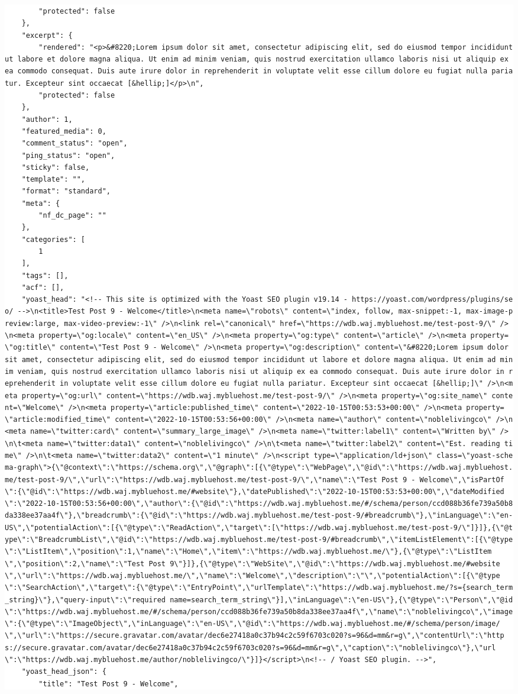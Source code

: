             "protected": false
        },
        "excerpt": {
            "rendered": "<p>&#8220;Lorem ipsum dolor sit amet, consectetur adipiscing elit, sed do eiusmod tempor incididunt ut labore et dolore magna aliqua. Ut enim ad minim veniam, quis nostrud exercitation ullamco laboris nisi ut aliquip ex ea commodo consequat. Duis aute irure dolor in reprehenderit in voluptate velit esse cillum dolore eu fugiat nulla pariatur. Excepteur sint occaecat [&hellip;]</p>\n",
            "protected": false
        },
        "author": 1,
        "featured_media": 0,
        "comment_status": "open",
        "ping_status": "open",
        "sticky": false,
        "template": "",
        "format": "standard",
        "meta": {
            "nf_dc_page": ""
        },
        "categories": [
            1
        ],
        "tags": [],
        "acf": [],
        "yoast_head": "<!-- This site is optimized with the Yoast SEO plugin v19.14 - https://yoast.com/wordpress/plugins/seo/ -->\n<title>Test Post 9 - Welcome</title>\n<meta name=\"robots\" content=\"index, follow, max-snippet:-1, max-image-preview:large, max-video-preview:-1\" />\n<link rel=\"canonical\" href=\"https://wdb.waj.mybluehost.me/test-post-9/\" />\n<meta property=\"og:locale\" content=\"en_US\" />\n<meta property=\"og:type\" content=\"article\" />\n<meta property=\"og:title\" content=\"Test Post 9 - Welcome\" />\n<meta property=\"og:description\" content=\"&#8220;Lorem ipsum dolor sit amet, consectetur adipiscing elit, sed do eiusmod tempor incididunt ut labore et dolore magna aliqua. Ut enim ad minim veniam, quis nostrud exercitation ullamco laboris nisi ut aliquip ex ea commodo consequat. Duis aute irure dolor in reprehenderit in voluptate velit esse cillum dolore eu fugiat nulla pariatur. Excepteur sint occaecat [&hellip;]\" />\n<meta property=\"og:url\" content=\"https://wdb.waj.mybluehost.me/test-post-9/\" />\n<meta property=\"og:site_name\" content=\"Welcome\" />\n<meta property=\"article:published_time\" content=\"2022-10-15T00:53:53+00:00\" />\n<meta property=\"article:modified_time\" content=\"2022-10-15T00:53:56+00:00\" />\n<meta name=\"author\" content=\"noblelivingco\" />\n<meta name=\"twitter:card\" content=\"summary_large_image\" />\n<meta name=\"twitter:label1\" content=\"Written by\" />\n\t<meta name=\"twitter:data1\" content=\"noblelivingco\" />\n\t<meta name=\"twitter:label2\" content=\"Est. reading time\" />\n\t<meta name=\"twitter:data2\" content=\"1 minute\" />\n<script type=\"application/ld+json\" class=\"yoast-schema-graph\">{\"@context\":\"https://schema.org\",\"@graph\":[{\"@type\":\"WebPage\",\"@id\":\"https://wdb.waj.mybluehost.me/test-post-9/\",\"url\":\"https://wdb.waj.mybluehost.me/test-post-9/\",\"name\":\"Test Post 9 - Welcome\",\"isPartOf\":{\"@id\":\"https://wdb.waj.mybluehost.me/#website\"},\"datePublished\":\"2022-10-15T00:53:53+00:00\",\"dateModified\":\"2022-10-15T00:53:56+00:00\",\"author\":{\"@id\":\"https://wdb.waj.mybluehost.me/#/schema/person/ccd088b36fe739a50b8da338ee37aa4f\"},\"breadcrumb\":{\"@id\":\"https://wdb.waj.mybluehost.me/test-post-9/#breadcrumb\"},\"inLanguage\":\"en-US\",\"potentialAction\":[{\"@type\":\"ReadAction\",\"target\":[\"https://wdb.waj.mybluehost.me/test-post-9/\"]}]},{\"@type\":\"BreadcrumbList\",\"@id\":\"https://wdb.waj.mybluehost.me/test-post-9/#breadcrumb\",\"itemListElement\":[{\"@type\":\"ListItem\",\"position\":1,\"name\":\"Home\",\"item\":\"https://wdb.waj.mybluehost.me/\"},{\"@type\":\"ListItem\",\"position\":2,\"name\":\"Test Post 9\"}]},{\"@type\":\"WebSite\",\"@id\":\"https://wdb.waj.mybluehost.me/#website\",\"url\":\"https://wdb.waj.mybluehost.me/\",\"name\":\"Welcome\",\"description\":\"\",\"potentialAction\":[{\"@type\":\"SearchAction\",\"target\":{\"@type\":\"EntryPoint\",\"urlTemplate\":\"https://wdb.waj.mybluehost.me/?s={search_term_string}\"},\"query-input\":\"required name=search_term_string\"}],\"inLanguage\":\"en-US\"},{\"@type\":\"Person\",\"@id\":\"https://wdb.waj.mybluehost.me/#/schema/person/ccd088b36fe739a50b8da338ee37aa4f\",\"name\":\"noblelivingco\",\"image\":{\"@type\":\"ImageObject\",\"inLanguage\":\"en-US\",\"@id\":\"https://wdb.waj.mybluehost.me/#/schema/person/image/\",\"url\":\"https://secure.gravatar.com/avatar/dec6e27418a0c37b94c2c59f6703c020?s=96&d=mm&r=g\",\"contentUrl\":\"https://secure.gravatar.com/avatar/dec6e27418a0c37b94c2c59f6703c020?s=96&d=mm&r=g\",\"caption\":\"noblelivingco\"},\"url\":\"https://wdb.waj.mybluehost.me/author/noblelivingco/\"}]}</script>\n<!-- / Yoast SEO plugin. -->",
        "yoast_head_json": {
            "title": "Test Post 9 - Welcome",